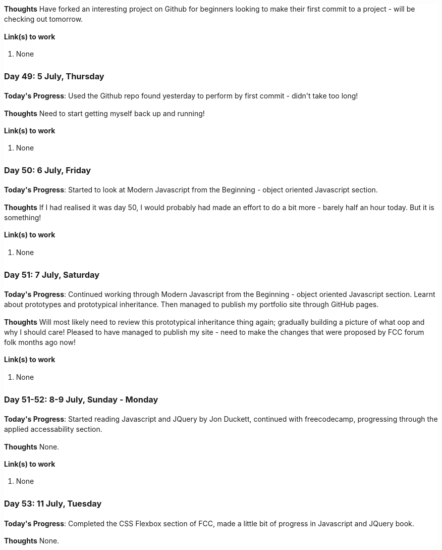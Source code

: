 **Thoughts** Have forked an interesting project on Github for beginners looking to make their first commit to a project - will be checking out tomorrow.

**Link(s) to work**
1. None

### Day 49: 5 July, Thursday

**Today's Progress**: Used the Github repo found yesterday to perform by first commit - didn't take too long!

**Thoughts** Need to start getting myself back up and running! 

**Link(s) to work**
1. None

### Day 50: 6 July, Friday

**Today's Progress**: Started to look at Modern Javascript from the Beginning - object oriented Javascript section.

**Thoughts** If I had realised it was day 50, I would probably had made an effort to do a bit more - barely half an hour today. But it is something!

**Link(s) to work**
1. None

### Day 51: 7 July, Saturday

**Today's Progress**: Continued working through Modern Javascript from the Beginning - object oriented Javascript section. Learnt about prototypes and prototypical inheritance. Then managed to publish my portfolio site through GitHub pages.

**Thoughts** Will most likely need to review this prototypical inheritance thing again; gradually building a picture of what oop and why I should care! Pleased to have managed to publish my site - need to make the changes that were proposed by FCC forum folk months ago now!

**Link(s) to work**
1. None

### Day 51-52: 8-9 July, Sunday - Monday

**Today's Progress**: Started reading Javascript and JQuery by Jon Duckett, continued with freecodecamp, progressing through the applied accessability section.

**Thoughts** None.

**Link(s) to work**
1. None

### Day 53: 11 July, Tuesday

**Today's Progress**: Completed the CSS Flexbox section of FCC, made a little bit of progress in Javascript and JQuery book.

**Thoughts** None.
